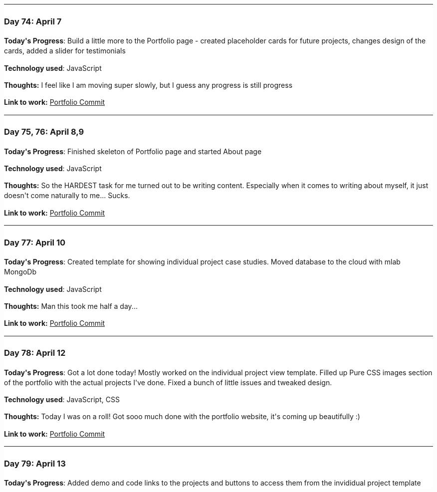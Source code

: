 <hr>
<h3> Day 74: April 7 </h3>

**Today's Progress**: Build a little more to the Portfolio page - created placeholder cards for future projects, changes design of the cards, added a slider for testimonials

**Technology used**: JavaScript

**Thoughts:** I feel like I am moving super slowly, but I guess any progress is still progress

**Link to work:**  <a href="https://github.com/KatyaRobinson/portfolio-new/commit/1b84890af082938bf58b8aec43fd8f0cf12db83d">Portfolio Commit</a>

<hr>
<h3> Day 75, 76: April 8,9 </h3>

**Today's Progress**: Finished skeleton of Portfolio page and started About page

**Technology used**: JavaScript

**Thoughts:** So the HARDEST task for me turned out to be writing content. Especially when it comes to writing about myself, it just doesn't come naturally to me... Sucks.

**Link to work:**  <a href="https://github.com/KatyaRobinson/portfolio-new/commit/e94176555dc314d7ba82860f090dd461bfbc4088">Portfolio Commit</a>

<hr>
<h3> Day 77: April 10 </h3>

**Today's Progress**: Created template for showing individual project case studies. Moved database to the cloud with mlab MongoDb

**Technology used**: JavaScript

**Thoughts:** Man this took me half a day... 

**Link to work:**  <a href="https://github.com/KatyaRobinson/portfolio-new/commit/dc2606104c38a1357e44eb39e74a3704f7ec39d4">Portfolio Commit</a>


<hr>
<h3> Day 78: April 12 </h3>

**Today's Progress**: Got a lot done today! Mostly worked on the individual project view template. Filled up Pure CSS images section of the portfolio with the actual projects I've done. Fixed a bunch of little issues and tweaked design.

**Technology used**: JavaScript, CSS

**Thoughts:** Today I was on a roll! Got sooo much done with the portfolio website, it's coming up beautifully :) 

**Link to work:**  <a href="https://github.com/KatyaRobinson/portfolio-new/commits/master">Portfolio Commit</a>


<hr>
<h3> Day 79: April 13 </h3>

**Today's Progress**: Added demo and code links to the projects and buttons to access them from the invididual project template
